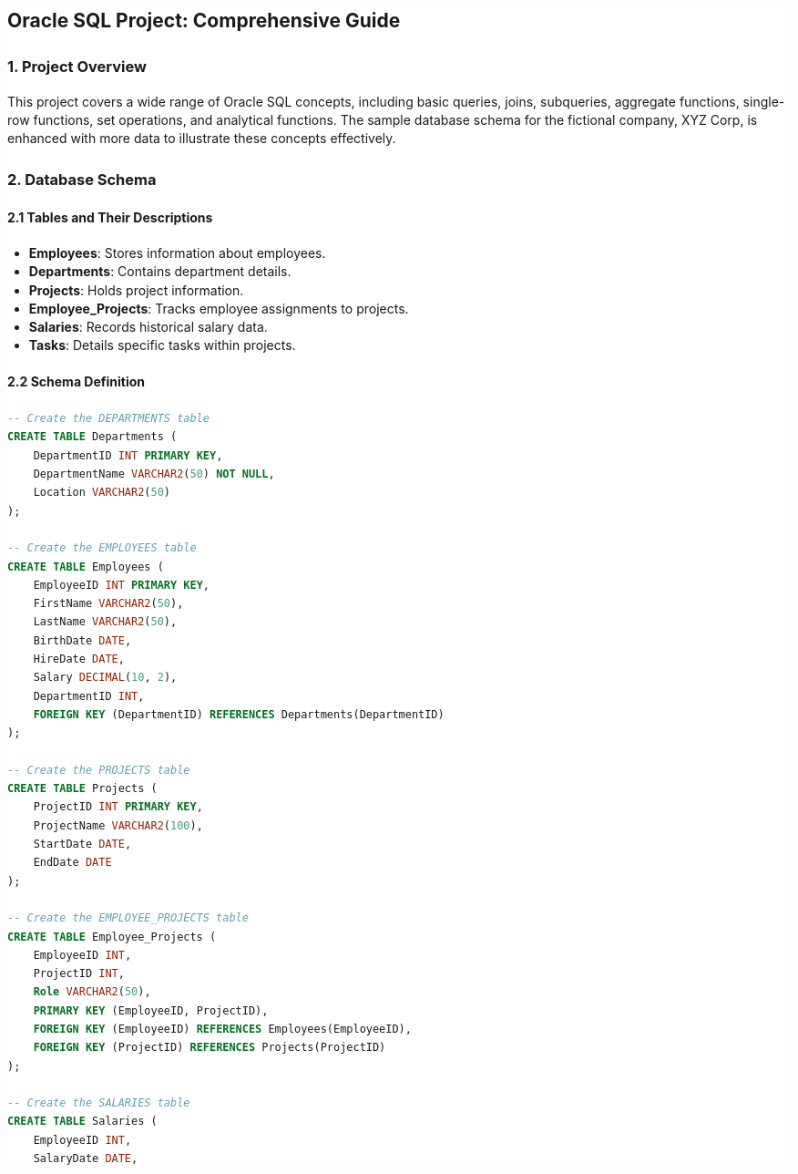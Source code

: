 ## Oracle SQL Project: Comprehensive Guide

### 1. **Project Overview**

This project covers a wide range of Oracle SQL concepts, including basic queries, joins, subqueries, aggregate functions, single-row functions, set operations, and analytical functions. The sample database schema for the fictional company, XYZ Corp, is enhanced with more data to illustrate these concepts effectively.

### 2. **Database Schema**

#### 2.1 **Tables and Their Descriptions**

- **Employees**: Stores information about employees.
- **Departments**: Contains department details.
- **Projects**: Holds project information.
- **Employee_Projects**: Tracks employee assignments to projects.
- **Salaries**: Records historical salary data.
- **Tasks**: Details specific tasks within projects.

#### 2.2 **Schema Definition**

```sql
-- Create the DEPARTMENTS table
CREATE TABLE Departments (
    DepartmentID INT PRIMARY KEY,
    DepartmentName VARCHAR2(50) NOT NULL,
    Location VARCHAR2(50)
);

-- Create the EMPLOYEES table
CREATE TABLE Employees (
    EmployeeID INT PRIMARY KEY,
    FirstName VARCHAR2(50),
    LastName VARCHAR2(50),
    BirthDate DATE,
    HireDate DATE,
    Salary DECIMAL(10, 2),
    DepartmentID INT,
    FOREIGN KEY (DepartmentID) REFERENCES Departments(DepartmentID)
);

-- Create the PROJECTS table
CREATE TABLE Projects (
    ProjectID INT PRIMARY KEY,
    ProjectName VARCHAR2(100),
    StartDate DATE,
    EndDate DATE
);

-- Create the EMPLOYEE_PROJECTS table
CREATE TABLE Employee_Projects (
    EmployeeID INT,
    ProjectID INT,
    Role VARCHAR2(50),
    PRIMARY KEY (EmployeeID, ProjectID),
    FOREIGN KEY (EmployeeID) REFERENCES Employees(EmployeeID),
    FOREIGN KEY (ProjectID) REFERENCES Projects(ProjectID)
);

-- Create the SALARIES table
CREATE TABLE Salaries (
    EmployeeID INT,
    SalaryDate DATE,
```